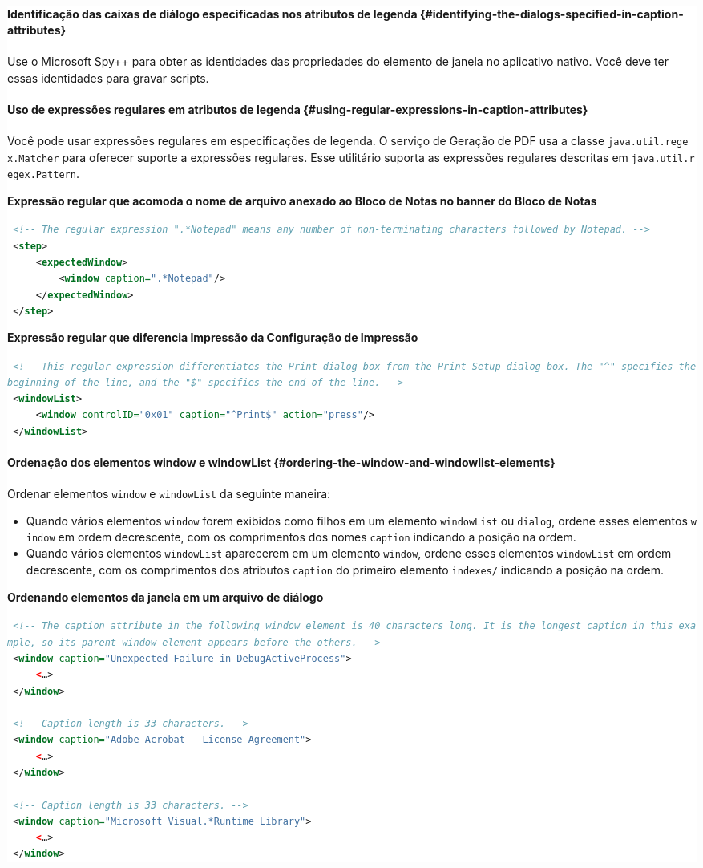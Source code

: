 #### Identificação das caixas de diálogo especificadas nos atributos de legenda {#identifying-the-dialogs-specified-in-caption-attributes}

Use o Microsoft Spy++ para obter as identidades das propriedades do elemento de janela no aplicativo nativo. Você deve ter essas identidades para gravar scripts.

#### Uso de expressões regulares em atributos de legenda {#using-regular-expressions-in-caption-attributes}

Você pode usar expressões regulares em especificações de legenda. O serviço de Geração de PDF usa a classe `java.util.regex.Matcher` para oferecer suporte a expressões regulares. Esse utilitário suporta as expressões regulares descritas em `java.util.regex.Pattern`.

**Expressão regular que acomoda o nome de arquivo anexado ao Bloco de Notas no banner do Bloco de Notas**

```xml
 <!-- The regular expression ".*Notepad" means any number of non-terminating characters followed by Notepad. -->
 <step>
     <expectedWindow>
         <window caption=".*Notepad"/>
     </expectedWindow>
 </step>
```

**Expressão regular que diferencia Impressão da Configuração de Impressão**

```xml
 <!-- This regular expression differentiates the Print dialog box from the Print Setup dialog box. The "^" specifies the beginning of the line, and the "$" specifies the end of the line. -->
 <windowList>
     <window controlID="0x01" caption="^Print$" action="press"/>
 </windowList>
```

#### Ordenação dos elementos window e windowList {#ordering-the-window-and-windowlist-elements}

Ordenar elementos `window` e `windowList` da seguinte maneira:

* Quando vários elementos `window` forem exibidos como filhos em um elemento `windowList` ou `dialog`, ordene esses elementos `window` em ordem decrescente, com os comprimentos dos nomes `caption` indicando a posição na ordem.
* Quando vários elementos `windowList` aparecerem em um elemento `window`, ordene esses elementos `windowList` em ordem decrescente, com os comprimentos dos atributos `caption` do primeiro elemento `indexes/` indicando a posição na ordem.

**Ordenando elementos da janela em um arquivo de diálogo**

```xml
 <!-- The caption attribute in the following window element is 40 characters long. It is the longest caption in this example, so its parent window element appears before the others. -->
 <window caption="Unexpected Failure in DebugActiveProcess">
     <…>
 </window>

 <!-- Caption length is 33 characters. -->
 <window caption="Adobe Acrobat - License Agreement">
     <…>
 </window>

 <!-- Caption length is 33 characters. -->
 <window caption="Microsoft Visual.*Runtime Library">
     <…>
 </window>

```